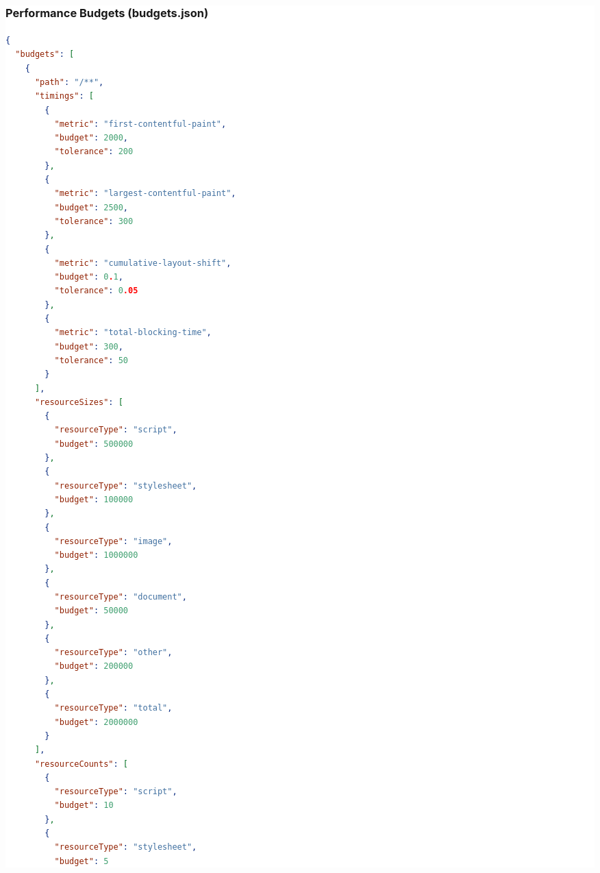 ### Performance Budgets (budgets.json)

```json
{
  "budgets": [
    {
      "path": "/**",
      "timings": [
        {
          "metric": "first-contentful-paint",
          "budget": 2000,
          "tolerance": 200
        },
        {
          "metric": "largest-contentful-paint",
          "budget": 2500,
          "tolerance": 300
        },
        {
          "metric": "cumulative-layout-shift",
          "budget": 0.1,
          "tolerance": 0.05
        },
        {
          "metric": "total-blocking-time",
          "budget": 300,
          "tolerance": 50
        }
      ],
      "resourceSizes": [
        {
          "resourceType": "script",
          "budget": 500000
        },
        {
          "resourceType": "stylesheet",
          "budget": 100000
        },
        {
          "resourceType": "image",
          "budget": 1000000
        },
        {
          "resourceType": "document",
          "budget": 50000
        },
        {
          "resourceType": "other",
          "budget": 200000
        },
        {
          "resourceType": "total",
          "budget": 2000000
        }
      ],
      "resourceCounts": [
        {
          "resourceType": "script",
          "budget": 10
        },
        {
          "resourceType": "stylesheet",
          "budget": 5
```